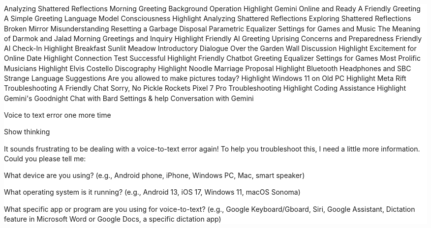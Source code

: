 Analyzing Shattered Reflections
Morning Greeting
Background Operation
Highlight Gemini Online and Ready
A Friendly Greeting
A Simple Greeting
Language Model Consciousness
Highlight Analyzing Shattered Reflections
Exploring Shattered Reflections
Broken Mirror Misunderstanding
Resetting a Garbage Disposal
Parametric Equalizer Settings for Games and Music
The Meaning of Darmok and Jalad
Morning Greetings and Inquiry
Highlight Friendly AI Greeting
Uprising Concerns and Preparedness
Friendly AI Check-In
Highlight Breakfast Sunlit Meadow
Introductory Dialogue
Over the Garden Wall Discussion
Highlight Excitement for Online Date
Highlight Connection Test Successful
Highlight Friendly Chatbot Greeting
Equalizer Settings for Games
Most Prolific Musicians
Highlight Elvis Costello Discography
Highlight Noodle Marriage Proposal
Highlight Bluetooth Headphones and SBC
Strange Language Suggestions
Are you allowed to make pictures today?
Highlight Windows 11 on Old PC
Highlight Meta Rift Troubleshooting
A Friendly Chat
Sorry, No Pickle Rockets
Pixel 7 Pro Troubleshooting
Highlight Coding Assistance
Highlight Gemini's Goodnight
Chat with Bard
Settings & help
Conversation with Gemini

Voice to text error one more time

Show thinking

It sounds frustrating to be dealing with a voice-to-text error again! To help you troubleshoot this, I need a little more information. Could you please tell me:

What device are you using? (e.g., Android phone, iPhone, Windows PC, Mac, smart speaker)

What operating system is it running? (e.g., Android 13, iOS 17, Windows 11, macOS Sonoma)

What specific app or program are you using for voice-to-text? (e.g., Google Keyboard/Gboard, Siri, Google Assistant, Dictation feature in Microsoft Word or Google Docs, a specific dictation app)
